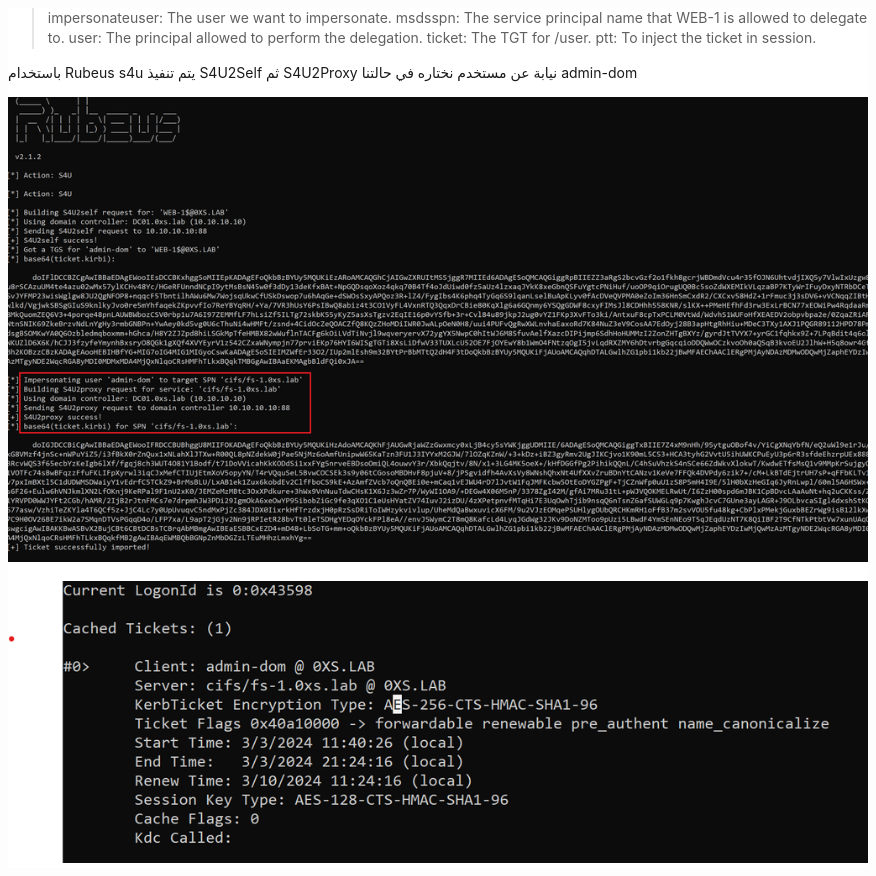  >impersonateuser: The user we want to impersonate.
 >msdsspn: The service principal name that WEB-1 is allowed to delegate to.
 >user: The principal allowed to perform the delegation.
 >ticket: The TGT for /user.
 >ptt: To inject the ticket in session.
 




باستخدام Rubeus s4u يتم تنفيذ S4U2Self ثم S4U2Proxy نيابة عن مستخدم نختاره في حالتنا admin-dom 


![after](../../img/posts/post_kerb-Del/con1/sliver-after-s4u.png)

![after](../../img/posts/post_kerb-Del/con1/klist.png)
